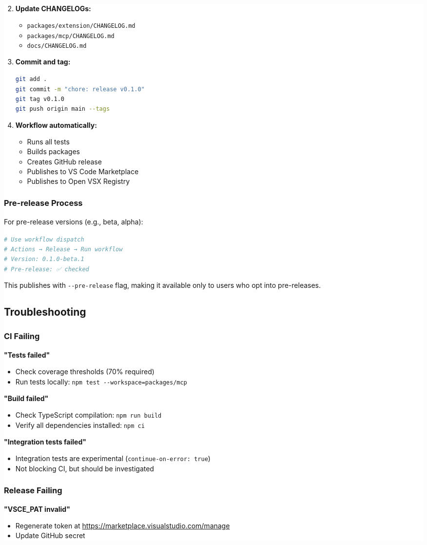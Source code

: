 2. **Update CHANGELOGs:**
   - `packages/extension/CHANGELOG.md`
   - `packages/mcp/CHANGELOG.md`
   - `docs/CHANGELOG.md`

3. **Commit and tag:**
   ```bash
   git add .
   git commit -m "chore: release v0.1.0"
   git tag v0.1.0
   git push origin main --tags
   ```

4. **Workflow automatically:**
   - Runs all tests
   - Builds packages
   - Creates GitHub release
   - Publishes to VS Code Marketplace
   - Publishes to Open VSX Registry

### Pre-release Process

For pre-release versions (e.g., beta, alpha):

```bash
# Use workflow dispatch
# Actions → Release → Run workflow
# Version: 0.1.0-beta.1
# Pre-release: ✅ checked
```

This publishes with `--pre-release` flag, making it available only to users who opt into pre-releases.

## Troubleshooting

### CI Failing

**"Tests failed"**
- Check coverage thresholds (70% required)
- Run tests locally: `npm test --workspace=packages/mcp`

**"Build failed"**
- Check TypeScript compilation: `npm run build`
- Verify all dependencies installed: `npm ci`

**"Integration tests failed"**
- Integration tests are experimental (`continue-on-error: true`)
- Not blocking CI, but should be investigated

### Release Failing

**"VSCE_PAT invalid"**
- Regenerate token at https://marketplace.visualstudio.com/manage
- Update GitHub secret
